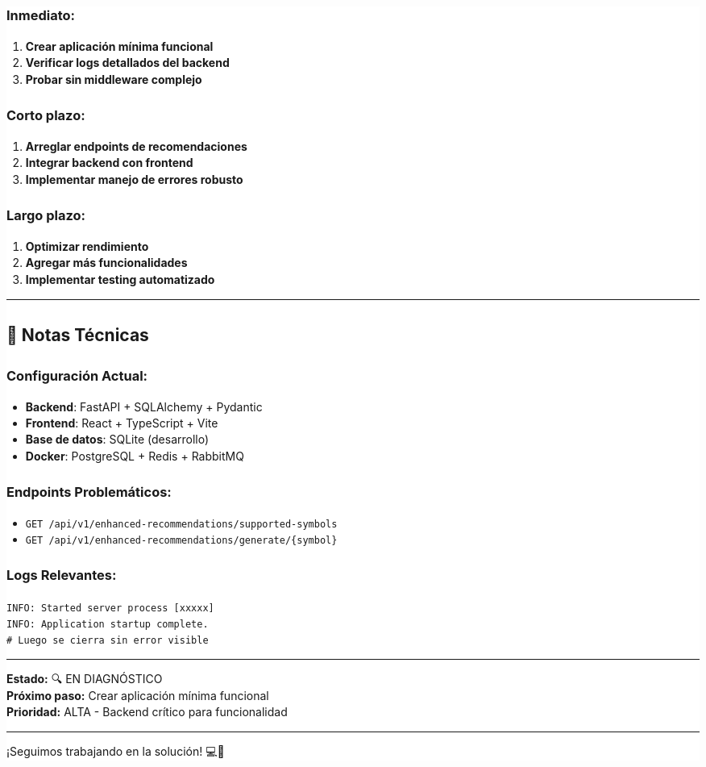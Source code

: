 ### Inmediato:
1. **Crear aplicación mínima funcional**
2. **Verificar logs detallados del backend**
3. **Probar sin middleware complejo**

### Corto plazo:
1. **Arreglar endpoints de recomendaciones**
2. **Integrar backend con frontend**
3. **Implementar manejo de errores robusto**

### Largo plazo:
1. **Optimizar rendimiento**
2. **Agregar más funcionalidades**
3. **Implementar testing automatizado**

---

## 📝 Notas Técnicas

### Configuración Actual:
- **Backend**: FastAPI + SQLAlchemy + Pydantic
- **Frontend**: React + TypeScript + Vite
- **Base de datos**: SQLite (desarrollo)
- **Docker**: PostgreSQL + Redis + RabbitMQ

### Endpoints Problemáticos:
- `GET /api/v1/enhanced-recommendations/supported-symbols`
- `GET /api/v1/enhanced-recommendations/generate/{symbol}`

### Logs Relevantes:
```
INFO: Started server process [xxxxx]
INFO: Application startup complete.
# Luego se cierra sin error visible
```

---

**Estado:** 🔍 EN DIAGNÓSTICO  
**Próximo paso:** Crear aplicación mínima funcional  
**Prioridad:** ALTA - Backend crítico para funcionalidad  

---

¡Seguimos trabajando en la solución! 💻🔧
